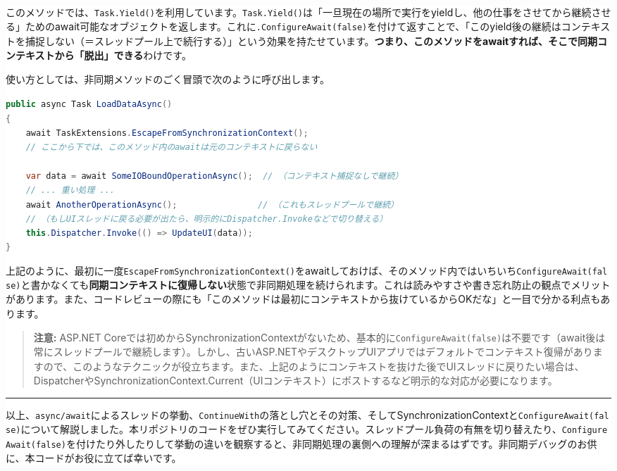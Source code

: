 このメソッドでは、`Task.Yield()`を利用しています。`Task.Yield()`は「一旦現在の場所で実行をyieldし、他の仕事をさせてから継続させる」ためのawait可能なオブジェクトを返します。これに`.ConfigureAwait(false)`を付けて返すことで、「このyield後の継続はコンテキストを捕捉しない（＝スレッドプール上で続行する）」という効果を持たせています。**つまり、このメソッドをawaitすれば、そこで同期コンテキストから「脱出」できる**わけです。

使い方としては、非同期メソッドのごく冒頭で次のように呼び出します。

```csharp
public async Task LoadDataAsync()
{
    await TaskExtensions.EscapeFromSynchronizationContext();
    // ここから下では、このメソッド内のawaitは元のコンテキストに戻らない

    var data = await SomeIOBoundOperationAsync();  // （コンテキスト捕捉なしで継続）
    // ... 重い処理 ...
    await AnotherOperationAsync();                // （これもスレッドプールで継続）
    // （もしUIスレッドに戻る必要が出たら、明示的にDispatcher.Invokeなどで切り替える）
    this.Dispatcher.Invoke(() => UpdateUI(data));
}
```

上記のように、最初に一度`EscapeFromSynchronizationContext()`をawaitしておけば、そのメソッド内ではいちいち`ConfigureAwait(false)`と書かなくても**同期コンテキストに復帰しない**状態で非同期処理を続けられます。これは読みやすさや書き忘れ防止の観点でメリットがあります。また、コードレビューの際にも「このメソッドは最初にコンテキストから抜けているからOKだな」と一目で分かる利点もあります。

> **注意:** ASP.NET Coreでは初めからSynchronizationContextがないため、基本的に`ConfigureAwait(false)`は不要です（await後は常にスレッドプールで継続します）。しかし、古いASP.NETやデスクトップUIアプリではデフォルトでコンテキスト復帰がありますので、このようなテクニックが役立ちます。また、上記のようにコンテキストを抜けた後でUIスレッドに戻りたい場合は、DispatcherやSynchronizationContext.Current（UIコンテキスト）にポストするなど明示的な対応が必要になります。

___________

以上、`async/await`によるスレッドの挙動、`ContinueWith`の落とし穴とその対策、そしてSynchronizationContextと`ConfigureAwait(false)`について解説しました。本リポジトリのコードをぜひ実行してみてください。スレッドプール負荷の有無を切り替えたり、`ConfigureAwait(false)`を付けたり外したりして挙動の違いを観察すると、非同期処理の裏側への理解が深まるはずです。非同期デバッグのお供に、本コードがお役に立てば幸いです。
